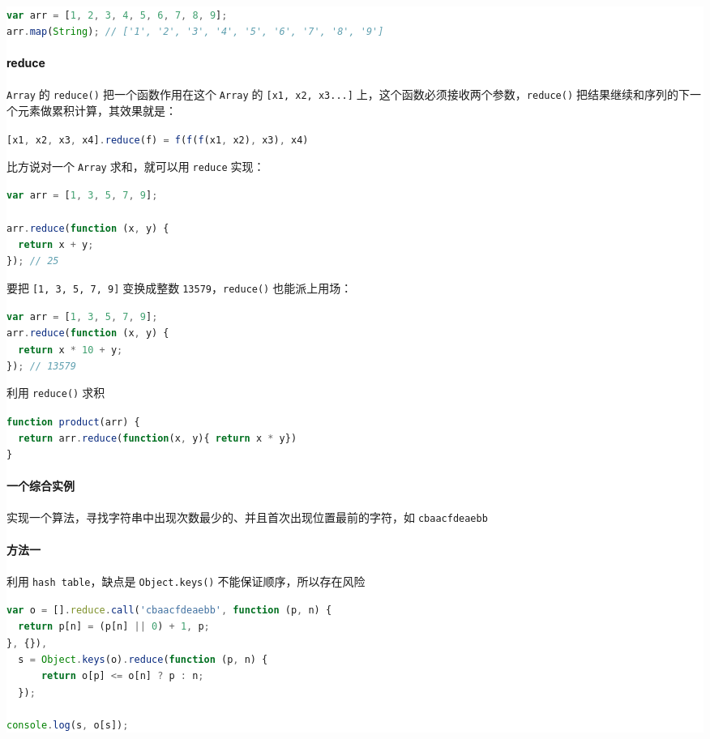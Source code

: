 ```js
var arr = [1, 2, 3, 4, 5, 6, 7, 8, 9];
arr.map(String); // ['1', '2', '3', '4', '5', '6', '7', '8', '9']
```

#### reduce

```Array``` 的 ```reduce()``` 把一个函数作用在这个 ```Array``` 的 ```[x1, x2, x3...]``` 上，这个函数必须接收两个参数，```reduce()``` 把结果继续和序列的下一个元素做累积计算，其效果就是：

```js
[x1, x2, x3, x4].reduce(f) = f(f(f(x1, x2), x3), x4)
```

比方说对一个 ```Array``` 求和，就可以用 ```reduce``` 实现：

```js
var arr = [1, 3, 5, 7, 9];

arr.reduce(function (x, y) {
  return x + y;
}); // 25
```

要把 ```[1, 3, 5, 7, 9]``` 变换成整数 ```13579```，```reduce()``` 也能派上用场：

```js
var arr = [1, 3, 5, 7, 9];
arr.reduce(function (x, y) {
  return x * 10 + y;
}); // 13579
```

利用 ```reduce()``` 求积

```js
function product(arr) {
  return arr.reduce(function(x, y){ return x * y})
}
```


#### 一个综合实例

实现一个算法，寻找字符串中出现次数最少的、并且首次出现位置最前的字符，如 `cbaacfdeaebb`

#### 方法一

利用 `hash table`，缺点是 `Object.keys()` 不能保证顺序，所以存在风险

```js
var o = [].reduce.call('cbaacfdeaebb', function (p, n) {
  return p[n] = (p[n] || 0) + 1, p;
}, {}),
  s = Object.keys(o).reduce(function (p, n) {
      return o[p] <= o[n] ? p : n;
  });
    
console.log(s, o[s]);
```
